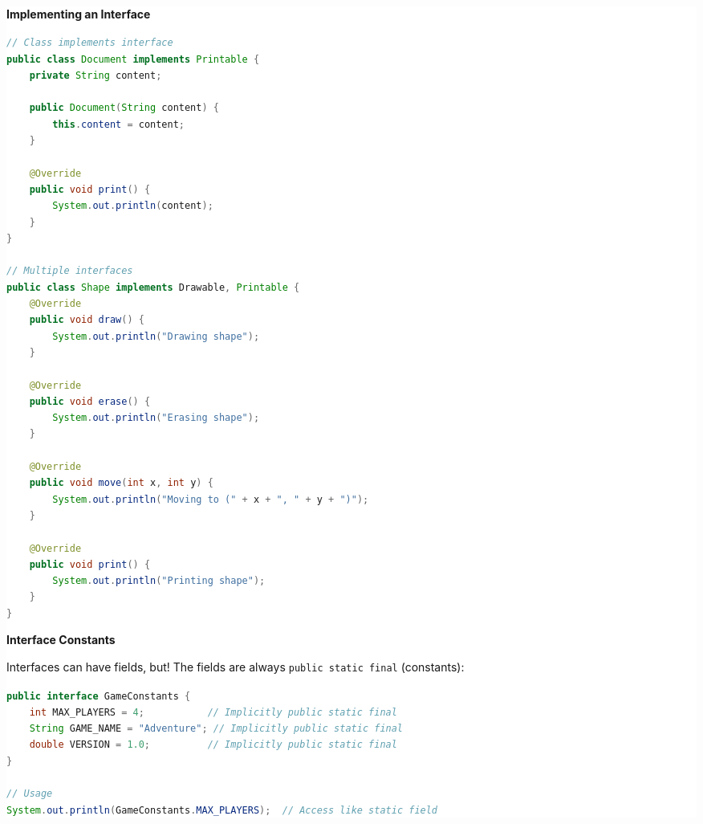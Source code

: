 **Implementing an Interface**
```java
// Class implements interface
public class Document implements Printable {
    private String content;
    
    public Document(String content) {
        this.content = content;
    }
    
    @Override
    public void print() {
        System.out.println(content);
    }
}

// Multiple interfaces
public class Shape implements Drawable, Printable {
    @Override
    public void draw() {
        System.out.println("Drawing shape");
    }
    
    @Override
    public void erase() {
        System.out.println("Erasing shape");
    }
    
    @Override
    public void move(int x, int y) {
        System.out.println("Moving to (" + x + ", " + y + ")");
    }
    
    @Override
    public void print() {
        System.out.println("Printing shape");
    }
}
```

**Interface Constants**

Interfaces can have fields, but! The fields are always `public static final` (constants):
```java
public interface GameConstants {
    int MAX_PLAYERS = 4;           // Implicitly public static final
    String GAME_NAME = "Adventure"; // Implicitly public static final
    double VERSION = 1.0;          // Implicitly public static final
}

// Usage
System.out.println(GameConstants.MAX_PLAYERS);  // Access like static field
```
